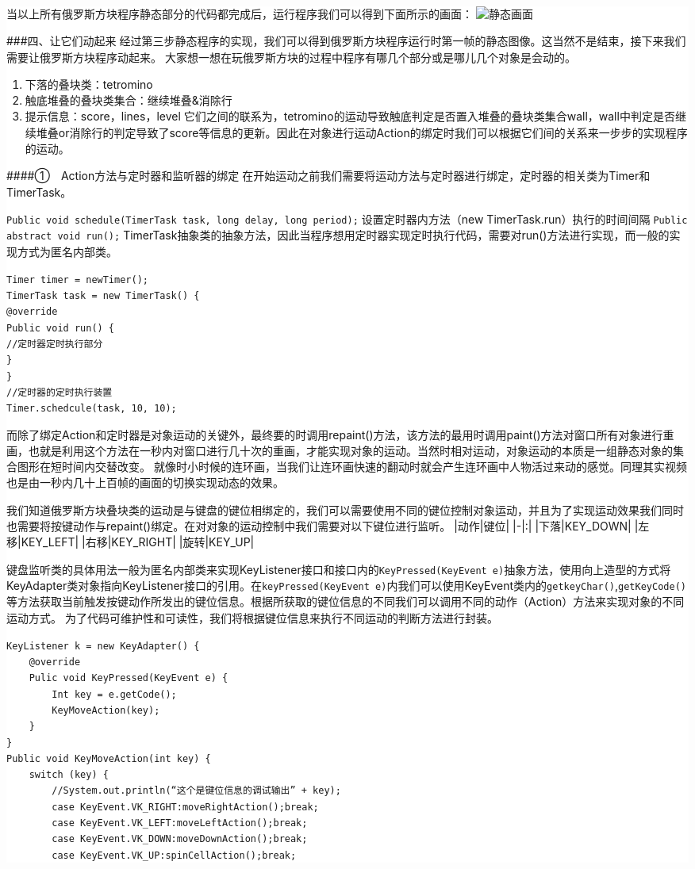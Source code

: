 当以上所有俄罗斯方块程序静态部分的代码都完成后，运行程序我们可以得到下面所示的画面：
![静态画面](http://img.blog.csdn.net/20161023102244174)

###四、让它们动起来
经过第三步静态程序的实现，我们可以得到俄罗斯方块程序运行时第一帧的静态图像。这当然不是结束，接下来我们需要让俄罗斯方块程序动起来。
大家想一想在玩俄罗斯方块的过程中程序有哪几个部分或是哪儿几个对象是会动的。
1. 下落的叠块类：tetromino
2. 触底堆叠的叠块类集合：继续堆叠&消除行
3. 提示信息：score，lines，level
它们之间的联系为，tetromino的运动导致触底判定是否置入堆叠的叠块类集合wall，wall中判定是否继续堆叠or消除行的判定导致了score等信息的更新。因此在对象进行运动Action的绑定时我们可以根据它们间的关系来一步步的实现程序的运动。

####①　Action方法与定时器和监听器的绑定
在开始运动之前我们需要将运动方法与定时器进行绑定，定时器的相关类为Timer和TimerTask。

`Public void schedule(TimerTask task, long delay, long period);`
设置定时器内方法（new TimerTask.run）执行的时间间隔
`Public abstract void run();`
TimerTask抽象类的抽象方法，因此当程序想用定时器实现定时执行代码，需要对run()方法进行实现，而一般的实现方式为匿名内部类。
```
Timer timer = newTimer();
TimerTask task = new TimerTask() {
@override
Public void run() {
//定时器定时执行部分
}
}
//定时器的定时执行装置
Timer.schedcule(task, 10, 10);
```
而除了绑定Action和定时器是对象运动的关键外，最终要的时调用repaint()方法，该方法的最用时调用paint()方法对窗口所有对象进行重画，也就是利用这个方法在一秒内对窗口进行几十次的重画，才能实现对象的运动。当然时相对运动，对象运动的本质是一组静态对象的集合图形在短时间内交替改变。
就像时小时候的连环画，当我们让连环画快速的翻动时就会产生连环画中人物活过来动的感觉。同理其实视频也是由一秒内几十上百帧的画面的切换实现动态的效果。

我们知道俄罗斯方块叠块类的运动是与键盘的键位相绑定的，我们可以需要使用不同的键位控制对象运动，并且为了实现运动效果我们同时也需要将按键动作与repaint()绑定。在对对象的运动控制中我们需要对以下键位进行监听。
|动作|键位|
|-|:|
|下落|KEY_DOWN|
|左移|KEY_LEFT|
|右移|KEY_RIGHT|
|旋转|KEY_UP|

键盘监听类的具体用法一般为匿名内部类来实现KeyListener接口和接口内的`KeyPressed(KeyEvent e)`抽象方法，使用向上造型的方式将KeyAdapter类对象指向KeyListener接口的引用。在`keyPressed(KeyEvent e)`内我们可以使用KeyEvent类内的`getkeyChar()`,`getKeyCode()`等方法获取当前触发按键动作所发出的键位信息。根据所获取的键位信息的不同我们可以调用不同的动作（Action）方法来实现对象的不同运动方式。
为了代码可维护性和可读性，我们将根据键位信息来执行不同运动的判断方法进行封装。
```
KeyListener k = new KeyAdapter() {
	@override
	Pulic void KeyPressed(KeyEvent e) {
		Int key = e.getCode();
		KeyMoveAction(key);
	}
}
Public void KeyMoveAction(int key) {
	switch (key) {
		//System.out.println(“这个是键位信息的调试输出” + key);
		case KeyEvent.VK_RIGHT:moveRightAction();break;
		case KeyEvent.VK_LEFT:moveLeftAction();break;
		case KeyEvent.VK_DOWN:moveDownAction();break;
		case KeyEvent.VK_UP:spinCellAction();break;
```